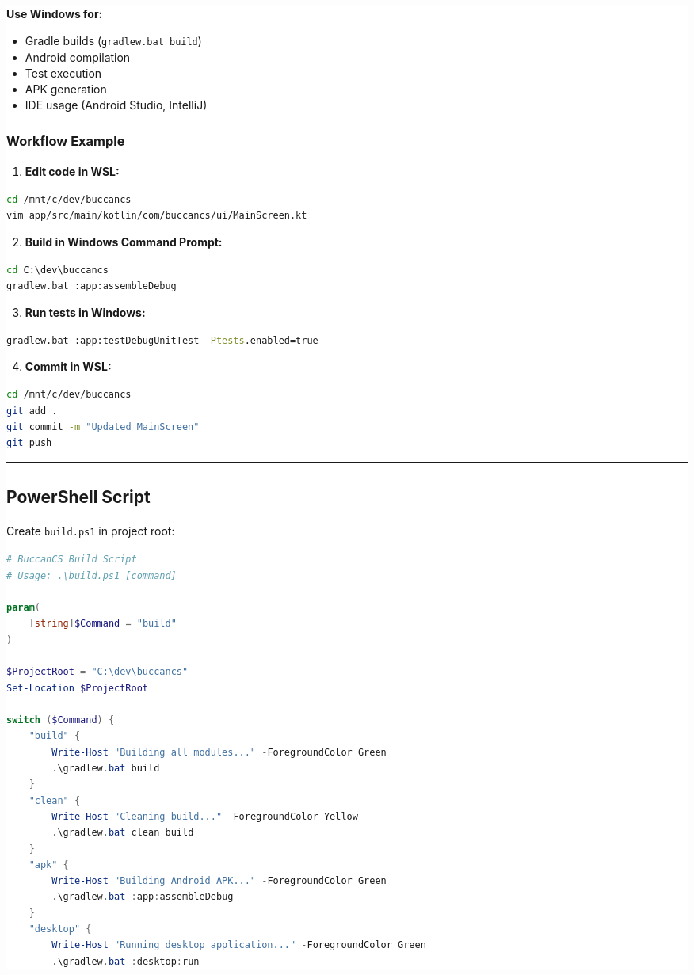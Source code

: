 **Use Windows for:**
- Gradle builds (`gradlew.bat build`)
- Android compilation
- Test execution
- APK generation
- IDE usage (Android Studio, IntelliJ)

### Workflow Example

1. **Edit code in WSL:**
```bash
cd /mnt/c/dev/buccancs
vim app/src/main/kotlin/com/buccancs/ui/MainScreen.kt
```

2. **Build in Windows Command Prompt:**
```cmd
cd C:\dev\buccancs
gradlew.bat :app:assembleDebug
```

3. **Run tests in Windows:**
```cmd
gradlew.bat :app:testDebugUnitTest -Ptests.enabled=true
```

4. **Commit in WSL:**
```bash
cd /mnt/c/dev/buccancs
git add .
git commit -m "Updated MainScreen"
git push
```

---

## PowerShell Script

Create `build.ps1` in project root:

```powershell
# BuccanCS Build Script
# Usage: .\build.ps1 [command]

param(
    [string]$Command = "build"
)

$ProjectRoot = "C:\dev\buccancs"
Set-Location $ProjectRoot

switch ($Command) {
    "build" {
        Write-Host "Building all modules..." -ForegroundColor Green
        .\gradlew.bat build
    }
    "clean" {
        Write-Host "Cleaning build..." -ForegroundColor Yellow
        .\gradlew.bat clean build
    }
    "apk" {
        Write-Host "Building Android APK..." -ForegroundColor Green
        .\gradlew.bat :app:assembleDebug
    }
    "desktop" {
        Write-Host "Running desktop application..." -ForegroundColor Green
        .\gradlew.bat :desktop:run
```